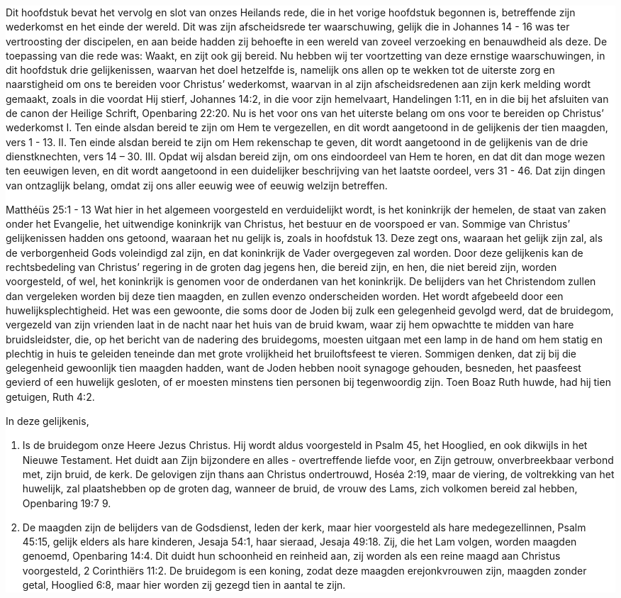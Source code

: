 Dit hoofdstuk bevat het vervolg en slot van onzes Heilands rede, die in het vorige hoofdstuk begonnen is, betreffende zijn wederkomst en het einde der wereld. Dit was zijn afscheidsrede ter waarschuwing, gelijk die in Johannes 14 - 16 was ter vertroosting der discipelen, en aan beide hadden zij behoefte in een wereld van zoveel verzoeking en benauwdheid als deze. 
De toepassing van die rede was: Waakt, en zijt ook gij bereid. Nu hebben wij ter voortzetting van deze ernstige waarschuwingen, in dit hoofdstuk drie gelijkenissen, waarvan het doel hetzelfde is, namelijk ons allen op te wekken tot de uiterste zorg en naarstigheid om ons te bereiden voor Christus’ wederkomst, waarvan in al zijn afscheidsredenen aan zijn kerk melding wordt gemaakt, zoals in die voordat Hij stierf, Johannes 14:2, in die voor zijn hemelvaart, Handelingen 1:11, en in die bij het afsluiten van de canon der Heilige Schrift, Openbaring 22:20.
Nu is het voor ons van het uiterste belang om ons voor te bereiden op Christus’ wederkomst 
I. Ten einde alsdan bereid te zijn om Hem te vergezellen, en dit wordt aangetoond in de gelijkenis der tien maagden, vers 1 - 13.
II. Ten einde alsdan bereid te zijn om Hem rekenschap te geven, dit wordt aangetoond in de gelijkenis van de drie dienstknechten, vers 14 – 30. 
III. Opdat wij alsdan bereid zijn, om ons eindoordeel van Hem te horen, en dat dit dan moge wezen ten eeuwigen leven, en dit wordt aangetoond in een duidelijker beschrijving van het laatste oordeel, vers 31 - 46. 
Dat zijn dingen van ontzaglijk belang, omdat zij ons aller eeuwig wee of eeuwig welzijn betreffen. 

Matthéüs 25:1 - 13 
Wat hier in het algemeen voorgesteld en verduidelijkt wordt, is het koninkrijk der hemelen, de staat van zaken onder het Evangelie, het uitwendige koninkrijk van Christus, het bestuur en de voorspoed er van. Sommige van Christus’ gelijkenissen hadden ons getoond, waaraan het nu gelijk is, zoals in hoofdstuk 13. Deze zegt ons, waaraan het gelijk zijn zal, als de verborgenheid Gods voleindigd zal zijn, en dat koninkrijk de Vader overgegeven zal worden. 
Door deze gelijkenis kan de rechtsbedeling van Christus’ regering in de groten dag jegens hen, die bereid zijn, en hen, die niet bereid zijn, worden voorgesteld, of wel, het koninkrijk is genomen voor de onderdanen van het koninkrijk. De belijders van het Christendom zullen dan vergeleken worden bij deze tien maagden, en zullen evenzo onderscheiden worden. Het wordt afgebeeld door een huwelijksplechtigheid. Het was een gewoonte, die soms door de Joden bij zulk een gelegenheid gevolgd werd, dat de bruidegom, vergezeld van zijn vrienden laat in de nacht naar het huis van de bruid kwam, waar zij hem opwachtte te midden van hare bruidsleidster, die, op het bericht van de nadering des bruidegoms, moesten uitgaan met een lamp in de hand om hem statig en plechtig in huis te geleiden teneinde dan met grote vrolijkheid het bruiloftsfeest te vieren. 
Sommigen denken, dat zij bij die gelegenheid gewoonlijk tien maagden hadden, want de Joden hebben nooit synagoge gehouden, besneden, het paasfeest gevierd of een huwelijk gesloten, of er moesten minstens tien personen bij tegenwoordig zijn. Toen Boaz Ruth huwde, had hij tien getuigen, Ruth 4:2. 

In deze gelijkenis, 
1. Is de bruidegom onze Heere Jezus Christus. Hij wordt aldus voorgesteld in Psalm 45, het Hooglied, en ook dikwijls in het Nieuwe Testament. Het duidt aan Zijn bijzondere en alles - overtreffende liefde voor, en Zijn getrouw, onverbreekbaar verbond met, zijn bruid, de kerk. 
De gelovigen zijn thans aan Christus ondertrouwd, Hoséa 2:19, maar de viering, de voltrekking van het huwelijk, zal plaatshebben op de groten dag, wanneer de bruid, de vrouw des Lams, zich volkomen bereid zal hebben, Openbaring 19:7 9. 

2. De maagden zijn de belijders van de Godsdienst, leden der kerk, maar hier voorgesteld als hare medegezellinnen, Psalm 45:15, gelijk elders als hare kinderen, Jesaja 54:1, haar sieraad, Jesaja 49:18. Zij, die het Lam volgen, worden maagden genoemd, Openbaring 14:4. Dit duidt hun schoonheid en reinheid aan, zij worden als een reine maagd aan Christus voorgesteld, 2 Corinthiërs 11:2. De bruidegom is een koning, zodat deze maagden erejonkvrouwen zijn, maagden zonder getal, Hooglied 6:8, maar hier worden zij gezegd tien in aantal te zijn. 
